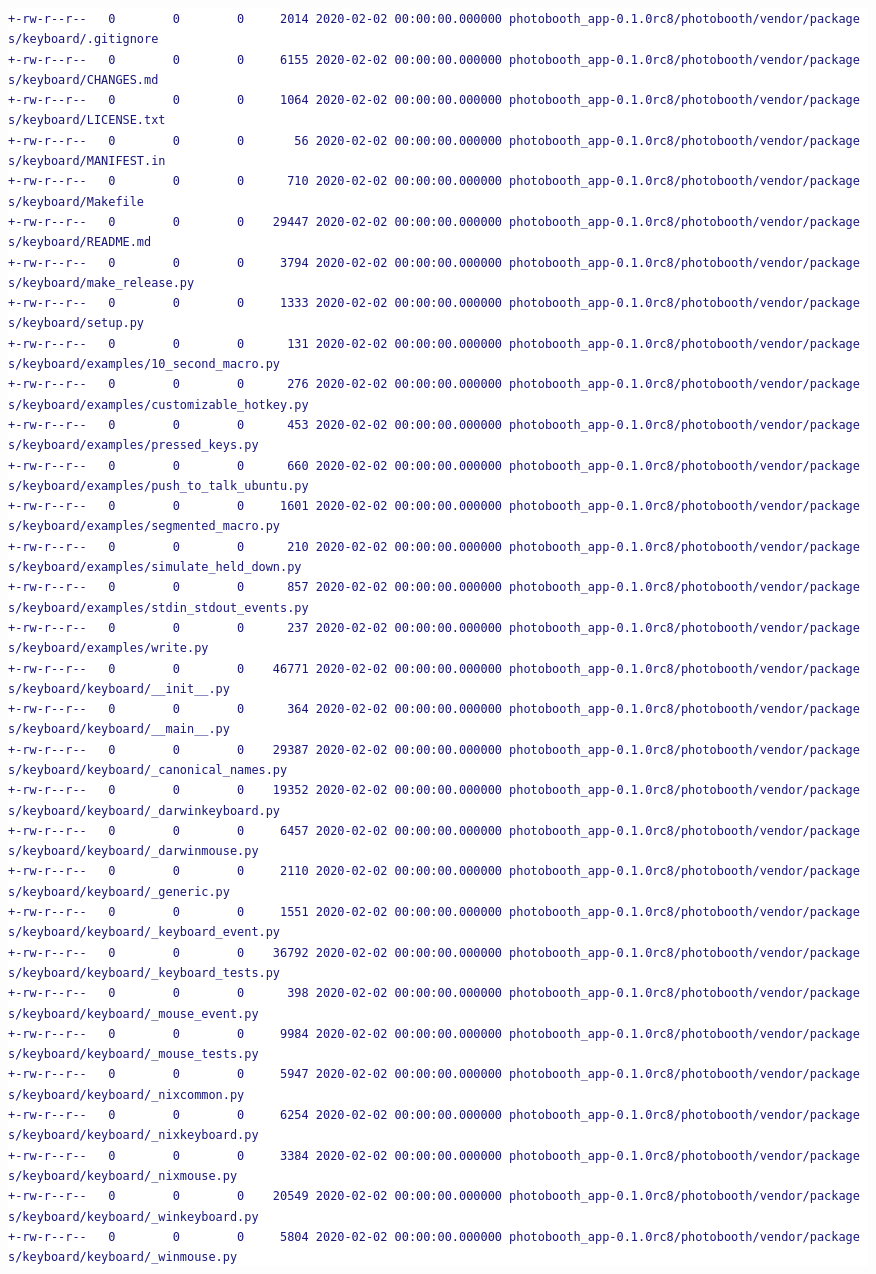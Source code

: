 ```diff
+-rw-r--r--   0        0        0     2014 2020-02-02 00:00:00.000000 photobooth_app-0.1.0rc8/photobooth/vendor/packages/keyboard/.gitignore
+-rw-r--r--   0        0        0     6155 2020-02-02 00:00:00.000000 photobooth_app-0.1.0rc8/photobooth/vendor/packages/keyboard/CHANGES.md
+-rw-r--r--   0        0        0     1064 2020-02-02 00:00:00.000000 photobooth_app-0.1.0rc8/photobooth/vendor/packages/keyboard/LICENSE.txt
+-rw-r--r--   0        0        0       56 2020-02-02 00:00:00.000000 photobooth_app-0.1.0rc8/photobooth/vendor/packages/keyboard/MANIFEST.in
+-rw-r--r--   0        0        0      710 2020-02-02 00:00:00.000000 photobooth_app-0.1.0rc8/photobooth/vendor/packages/keyboard/Makefile
+-rw-r--r--   0        0        0    29447 2020-02-02 00:00:00.000000 photobooth_app-0.1.0rc8/photobooth/vendor/packages/keyboard/README.md
+-rw-r--r--   0        0        0     3794 2020-02-02 00:00:00.000000 photobooth_app-0.1.0rc8/photobooth/vendor/packages/keyboard/make_release.py
+-rw-r--r--   0        0        0     1333 2020-02-02 00:00:00.000000 photobooth_app-0.1.0rc8/photobooth/vendor/packages/keyboard/setup.py
+-rw-r--r--   0        0        0      131 2020-02-02 00:00:00.000000 photobooth_app-0.1.0rc8/photobooth/vendor/packages/keyboard/examples/10_second_macro.py
+-rw-r--r--   0        0        0      276 2020-02-02 00:00:00.000000 photobooth_app-0.1.0rc8/photobooth/vendor/packages/keyboard/examples/customizable_hotkey.py
+-rw-r--r--   0        0        0      453 2020-02-02 00:00:00.000000 photobooth_app-0.1.0rc8/photobooth/vendor/packages/keyboard/examples/pressed_keys.py
+-rw-r--r--   0        0        0      660 2020-02-02 00:00:00.000000 photobooth_app-0.1.0rc8/photobooth/vendor/packages/keyboard/examples/push_to_talk_ubuntu.py
+-rw-r--r--   0        0        0     1601 2020-02-02 00:00:00.000000 photobooth_app-0.1.0rc8/photobooth/vendor/packages/keyboard/examples/segmented_macro.py
+-rw-r--r--   0        0        0      210 2020-02-02 00:00:00.000000 photobooth_app-0.1.0rc8/photobooth/vendor/packages/keyboard/examples/simulate_held_down.py
+-rw-r--r--   0        0        0      857 2020-02-02 00:00:00.000000 photobooth_app-0.1.0rc8/photobooth/vendor/packages/keyboard/examples/stdin_stdout_events.py
+-rw-r--r--   0        0        0      237 2020-02-02 00:00:00.000000 photobooth_app-0.1.0rc8/photobooth/vendor/packages/keyboard/examples/write.py
+-rw-r--r--   0        0        0    46771 2020-02-02 00:00:00.000000 photobooth_app-0.1.0rc8/photobooth/vendor/packages/keyboard/keyboard/__init__.py
+-rw-r--r--   0        0        0      364 2020-02-02 00:00:00.000000 photobooth_app-0.1.0rc8/photobooth/vendor/packages/keyboard/keyboard/__main__.py
+-rw-r--r--   0        0        0    29387 2020-02-02 00:00:00.000000 photobooth_app-0.1.0rc8/photobooth/vendor/packages/keyboard/keyboard/_canonical_names.py
+-rw-r--r--   0        0        0    19352 2020-02-02 00:00:00.000000 photobooth_app-0.1.0rc8/photobooth/vendor/packages/keyboard/keyboard/_darwinkeyboard.py
+-rw-r--r--   0        0        0     6457 2020-02-02 00:00:00.000000 photobooth_app-0.1.0rc8/photobooth/vendor/packages/keyboard/keyboard/_darwinmouse.py
+-rw-r--r--   0        0        0     2110 2020-02-02 00:00:00.000000 photobooth_app-0.1.0rc8/photobooth/vendor/packages/keyboard/keyboard/_generic.py
+-rw-r--r--   0        0        0     1551 2020-02-02 00:00:00.000000 photobooth_app-0.1.0rc8/photobooth/vendor/packages/keyboard/keyboard/_keyboard_event.py
+-rw-r--r--   0        0        0    36792 2020-02-02 00:00:00.000000 photobooth_app-0.1.0rc8/photobooth/vendor/packages/keyboard/keyboard/_keyboard_tests.py
+-rw-r--r--   0        0        0      398 2020-02-02 00:00:00.000000 photobooth_app-0.1.0rc8/photobooth/vendor/packages/keyboard/keyboard/_mouse_event.py
+-rw-r--r--   0        0        0     9984 2020-02-02 00:00:00.000000 photobooth_app-0.1.0rc8/photobooth/vendor/packages/keyboard/keyboard/_mouse_tests.py
+-rw-r--r--   0        0        0     5947 2020-02-02 00:00:00.000000 photobooth_app-0.1.0rc8/photobooth/vendor/packages/keyboard/keyboard/_nixcommon.py
+-rw-r--r--   0        0        0     6254 2020-02-02 00:00:00.000000 photobooth_app-0.1.0rc8/photobooth/vendor/packages/keyboard/keyboard/_nixkeyboard.py
+-rw-r--r--   0        0        0     3384 2020-02-02 00:00:00.000000 photobooth_app-0.1.0rc8/photobooth/vendor/packages/keyboard/keyboard/_nixmouse.py
+-rw-r--r--   0        0        0    20549 2020-02-02 00:00:00.000000 photobooth_app-0.1.0rc8/photobooth/vendor/packages/keyboard/keyboard/_winkeyboard.py
+-rw-r--r--   0        0        0     5804 2020-02-02 00:00:00.000000 photobooth_app-0.1.0rc8/photobooth/vendor/packages/keyboard/keyboard/_winmouse.py
```